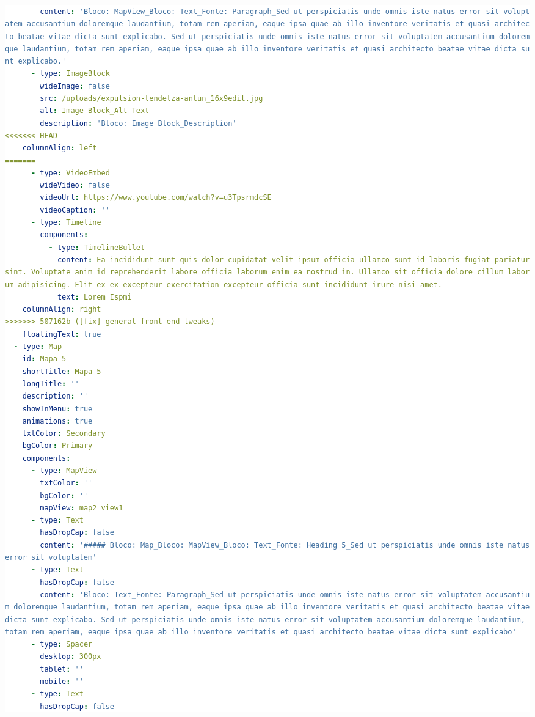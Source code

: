 ```yaml
        content: 'Bloco: MapView_Bloco: Text_Fonte: Paragraph_Sed ut perspiciatis unde omnis iste natus error sit voluptatem accusantium doloremque laudantium, totam rem aperiam, eaque ipsa quae ab illo inventore veritatis et quasi architecto beatae vitae dicta sunt explicabo. Sed ut perspiciatis unde omnis iste natus error sit voluptatem accusantium doloremque laudantium, totam rem aperiam, eaque ipsa quae ab illo inventore veritatis et quasi architecto beatae vitae dicta sunt explicabo.'
      - type: ImageBlock
        wideImage: false
        src: /uploads/expulsion-tendetza-antun_16x9edit.jpg
        alt: Image Block_Alt Text
        description: 'Bloco: Image Block_Description'
<<<<<<< HEAD
    columnAlign: left
=======
      - type: VideoEmbed
        wideVideo: false
        videoUrl: https://www.youtube.com/watch?v=u3TpsrmdcSE
        videoCaption: ''
      - type: Timeline
        components:
          - type: TimelineBullet
            content: Ea incididunt sunt quis dolor cupidatat velit ipsum officia ullamco sunt id laboris fugiat pariatur sint. Voluptate anim id reprehenderit labore officia laborum enim ea nostrud in. Ullamco sit officia dolore cillum laborum adipisicing. Elit ex ex excepteur exercitation excepteur officia sunt incididunt irure nisi amet.
            text: Lorem Ispmi
    columnAlign: right
>>>>>>> 507162b ([fix] general front-end tweaks)
    floatingText: true
  - type: Map
    id: Mapa 5
    shortTitle: Mapa 5
    longTitle: ''
    description: ''
    showInMenu: true
    animations: true
    txtColor: Secondary
    bgColor: Primary
    components:
      - type: MapView
        txtColor: ''
        bgColor: ''
        mapView: map2_view1
      - type: Text
        hasDropCap: false
        content: '##### Bloco: Map_Bloco: MapView_Bloco: Text_Fonte: Heading 5_Sed ut perspiciatis unde omnis iste natus error sit voluptatem'
      - type: Text
        hasDropCap: false
        content: 'Bloco: Text_Fonte: Paragraph_Sed ut perspiciatis unde omnis iste natus error sit voluptatem accusantium doloremque laudantium, totam rem aperiam, eaque ipsa quae ab illo inventore veritatis et quasi architecto beatae vitae dicta sunt explicabo. Sed ut perspiciatis unde omnis iste natus error sit voluptatem accusantium doloremque laudantium, totam rem aperiam, eaque ipsa quae ab illo inventore veritatis et quasi architecto beatae vitae dicta sunt explicabo'
      - type: Spacer
        desktop: 300px
        tablet: ''
        mobile: ''
      - type: Text
        hasDropCap: false
```